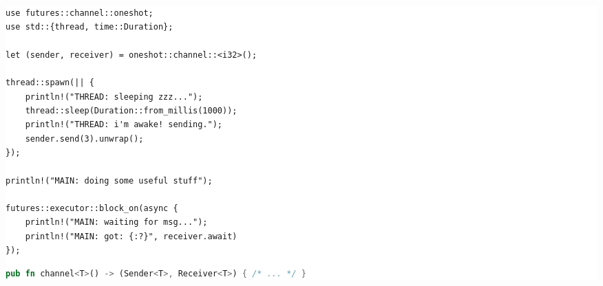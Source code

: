 ```
use futures::channel::oneshot;
use std::{thread, time::Duration};

let (sender, receiver) = oneshot::channel::<i32>();

thread::spawn(|| {
    println!("THREAD: sleeping zzz...");
    thread::sleep(Duration::from_millis(1000));
    println!("THREAD: i'm awake! sending.");
    sender.send(3).unwrap();
});

println!("MAIN: doing some useful stuff");

futures::executor::block_on(async {
    println!("MAIN: waiting for msg...");
    println!("MAIN: got: {:?}", receiver.await)
});
```

```rust
pub fn channel<T>() -> (Sender<T>, Receiver<T>) { /* ... */ }
```

